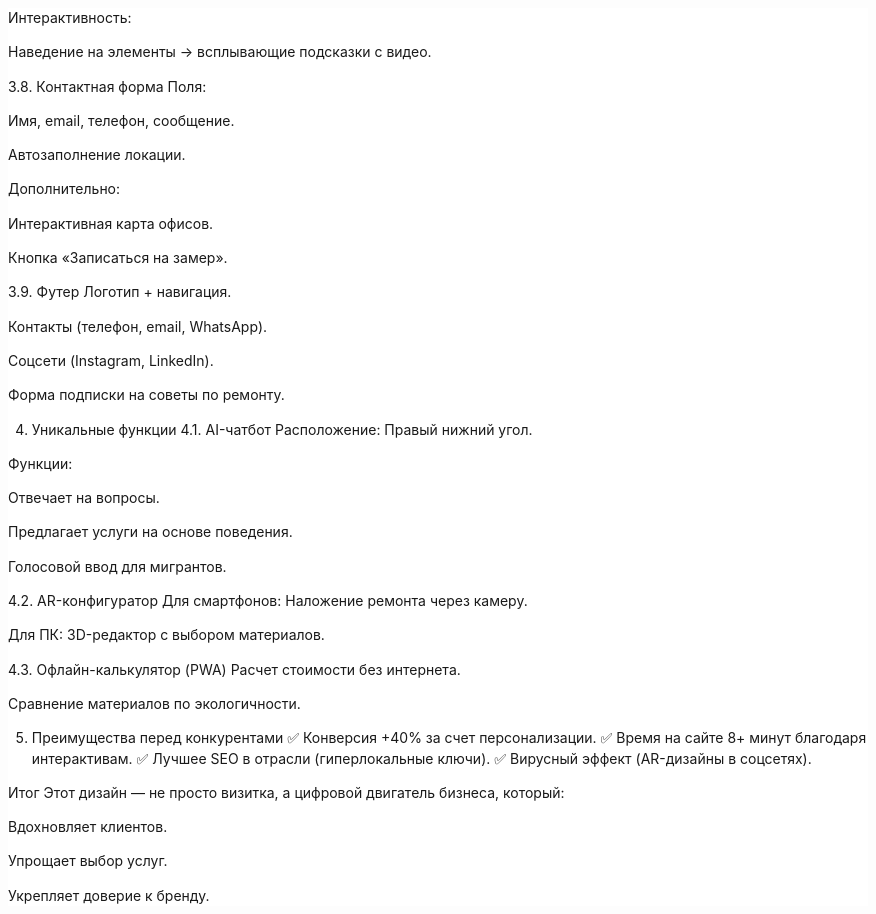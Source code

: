 Интерактивность:

Наведение на элементы → всплывающие подсказки с видео.

3.8. Контактная форма
Поля:

Имя, email, телефон, сообщение.

Автозаполнение локации.

Дополнительно:

Интерактивная карта офисов.

Кнопка «Записаться на замер».

3.9. Футер
Логотип + навигация.

Контакты (телефон, email, WhatsApp).

Соцсети (Instagram, LinkedIn).

Форма подписки на советы по ремонту.

4. Уникальные функции
4.1. AI-чатбот
Расположение: Правый нижний угол.

Функции:

Отвечает на вопросы.

Предлагает услуги на основе поведения.

Голосовой ввод для мигрантов.

4.2. AR-конфигуратор
Для смартфонов: Наложение ремонта через камеру.

Для ПК: 3D-редактор с выбором материалов.

4.3. Офлайн-калькулятор (PWA)
Расчет стоимости без интернета.

Сравнение материалов по экологичности.

5. Преимущества перед конкурентами
✅ Конверсия +40% за счет персонализации.
✅ Время на сайте 8+ минут благодаря интерактивам.
✅ Лучшее SEO в отрасли (гиперлокальные ключи).
✅ Вирусный эффект (AR-дизайны в соцсетях).

Итог
Этот дизайн — не просто визитка, а цифровой двигатель бизнеса, который:

Вдохновляет клиентов.

Упрощает выбор услуг.

Укрепляет доверие к бренду.
